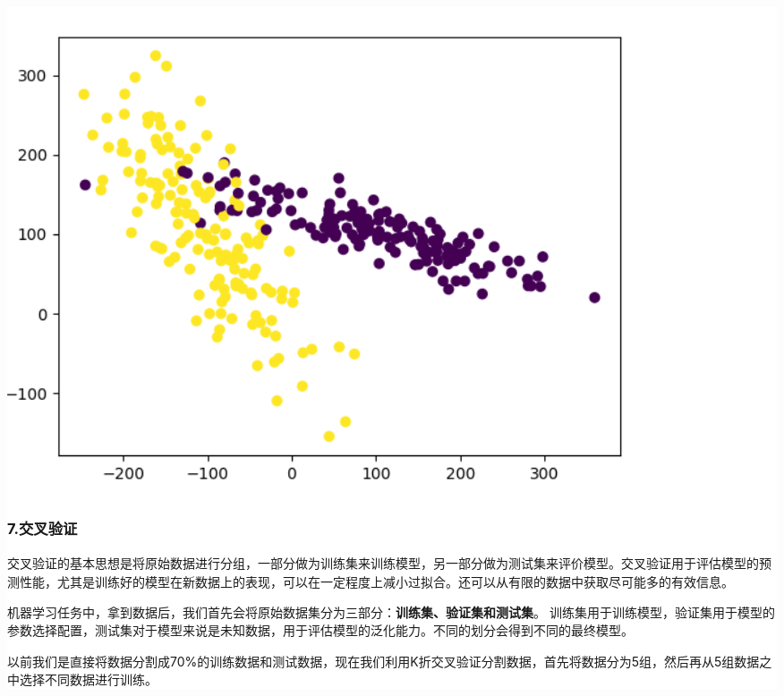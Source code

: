 
![Python之Sklearn使用教程04](Python之Sklearn使用教程/Python之Sklearn使用教程04.png)

### 7.交叉验证

交叉验证的基本思想是将原始数据进行分组，一部分做为训练集来训练模型，另一部分做为测试集来评价模型。交叉验证用于评估模型的预测性能，尤其是训练好的模型在新数据上的表现，可以在一定程度上减小过拟合。还可以从有限的数据中获取尽可能多的有效信息。

机器学习任务中，拿到数据后，我们首先会将原始数据集分为三部分：**训练集、验证集和测试集**。 训练集用于训练模型，验证集用于模型的参数选择配置，测试集对于模型来说是未知数据，用于评估模型的泛化能力。不同的划分会得到不同的最终模型。

以前我们是直接将数据分割成70%的训练数据和测试数据，现在我们利用K折交叉验证分割数据，首先将数据分为5组，然后再从5组数据之中选择不同数据进行训练。
